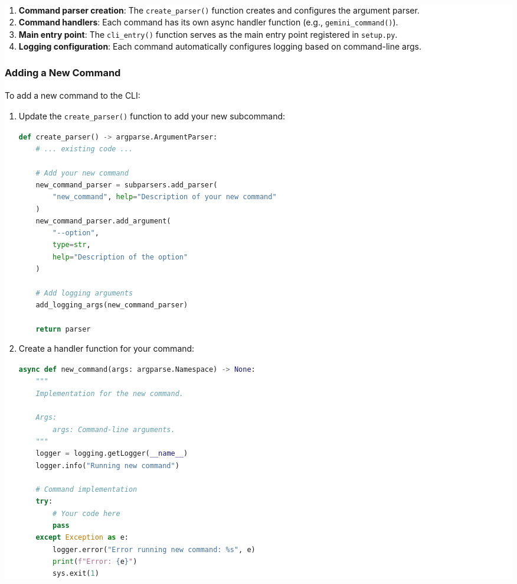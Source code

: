 1. **Command parser creation**: The `create_parser()` function creates and configures the argument parser.
2. **Command handlers**: Each command has its own async handler function (e.g., `gemini_command()`).
3. **Main entry point**: The `cli_entry()` function serves as the main entry point registered in `setup.py`.
4. **Logging configuration**: Each command automatically configures logging based on command-line args.

### Adding a New Command

To add a new command to the CLI:

1. Update the `create_parser()` function to add your new subcommand:
   ```python
   def create_parser() -> argparse.ArgumentParser:
       # ... existing code ...
       
       # Add your new command
       new_command_parser = subparsers.add_parser(
           "new_command", help="Description of your new command"
       )
       new_command_parser.add_argument(
           "--option", 
           type=str, 
           help="Description of the option"
       )
       
       # Add logging arguments
       add_logging_args(new_command_parser)
       
       return parser
   ```

2. Create a handler function for your command:
   ```python
   async def new_command(args: argparse.Namespace) -> None:
       """
       Implementation for the new command.
       
       Args:
           args: Command-line arguments.
       """
       logger = logging.getLogger(__name__)
       logger.info("Running new command")
       
       # Command implementation
       try:
           # Your code here
           pass
       except Exception as e:
           logger.error("Error running new command: %s", e)
           print(f"Error: {e}")
           sys.exit(1)
   ```
